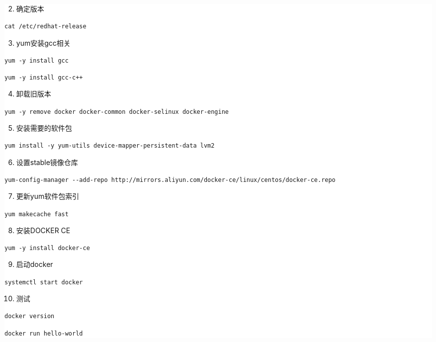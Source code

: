 2.  确定版本

```
cat /etc/redhat-release
```



3.  yum安装gcc相关

```
yum -y install gcc
```

```
yum -y install gcc-c++
```



4.  卸载旧版本

```
yum -y remove docker docker-common docker-selinux docker-engine
```

5.  安装需要的软件包

```
yum install -y yum-utils device-mapper-persistent-data lvm2
```

6.  设置stable镜像仓库

```
yum-config-manager --add-repo http://mirrors.aliyun.com/docker-ce/linux/centos/docker-ce.repo
```

7.  更新yum软件包索引

```
yum makecache fast
```

8.  安装DOCKER CE

```
yum -y install docker-ce
```

9.  启动docker

```
systemctl start docker
```

10. 测试

```
docker version
```

```
docker run hello-world
```
